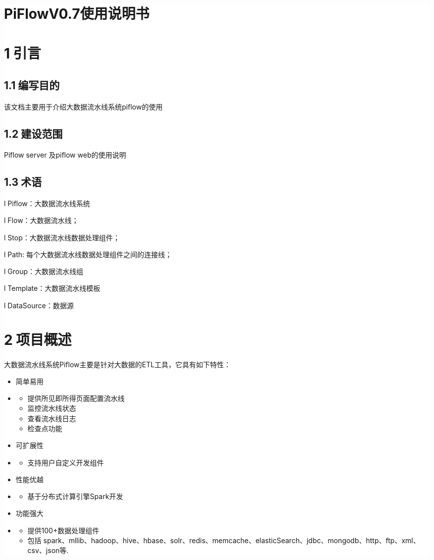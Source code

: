 # PiFlowV0.7使用说明书

# 1 引言

## 1.1 编写目的

该文档主要用于介绍大数据流水线系统piflow的使用

## 1.2 建设范围

Piflow server 及piflow web的使用说明

## 1.3 术语

l Piflow：大数据流水线系统

l Flow：大数据流水线；

l Stop：大数据流水线数据处理组件；

l Path: 每个大数据流水线数据处理组件之间的连接线；

l Group：大数据流水线组

l Template：大数据流水线模板

l DataSource：数据源



# 2 项目概述

大数据流水线系统Piflow主要是针对大数据的ETL工具，它具有如下特性：

- 简单易用

- - 提供所见即所得页面配置流水线
  - 监控流水线状态
  - 查看流水线日志
  - 检查点功能

- 可扩展性

- - 支持用户自定义开发组件

- 性能优越

- - 基于分布式计算引擎Spark开发

- 功能强大

- - 提供100+数据处理组件
  - 包括 spark、mllib、hadoop、hive、hbase、solr、redis、memcache、elasticSearch、jdbc、mongodb、http、ftp、xml、csv、json等.
